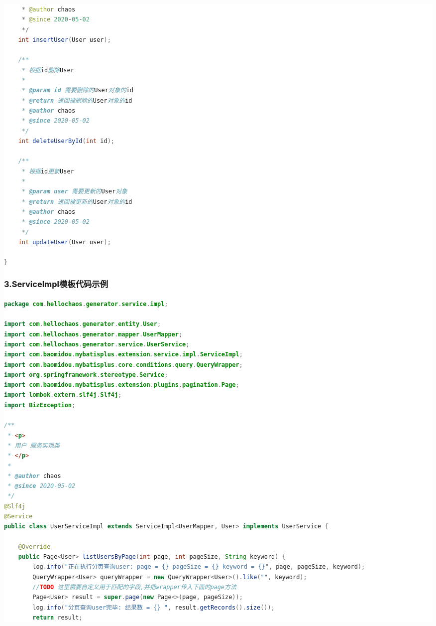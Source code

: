 ```java
     * @author chaos
     * @since 2020-05-02
     */
    int insertUser(User user);

    /**
     * 根据id删除User
     *
     * @param id 需要删除的User对象的id
     * @return 返回被删除的User对象的id
     * @author chaos
     * @since 2020-05-02
     */
    int deleteUserById(int id);

    /**
     * 根据id更新User
     *
     * @param user 需要更新的User对象
     * @return 返回被更新的User对象的id
     * @author chaos
     * @since 2020-05-02
     */
    int updateUser(User user);

}
```

### 3.ServiceImpl模板代码示例

```java
package com.hellochaos.generator.service.impl;

import com.hellochaos.generator.entity.User;
import com.hellochaos.generator.mapper.UserMapper;
import com.hellochaos.generator.service.UserService;
import com.baomidou.mybatisplus.extension.service.impl.ServiceImpl;
import com.baomidou.mybatisplus.core.conditions.query.QueryWrapper;
import org.springframework.stereotype.Service;
import com.baomidou.mybatisplus.extension.plugins.pagination.Page;
import lombok.extern.slf4j.Slf4j;
import BizException;

/**
 * <p>
 * 用户 服务实现类
 * </p>
 *
 * @author chaos
 * @since 2020-05-02
 */
@Slf4j
@Service
public class UserServiceImpl extends ServiceImpl<UserMapper, User> implements UserService {

    @Override
    public Page<User> listUsersByPage(int page, int pageSize, String keyword) {
        log.info("正在执行分页查询user: page = {} pageSize = {} keyword = {}", page, pageSize, keyword);
        QueryWrapper<User> queryWrapper = new QueryWrapper<User>().like("", keyword);
        //TODO 这里需要自定义用于匹配的字段,并把wrapper传入下面的page方法
        Page<User> result = super.page(new Page<>(page, pageSize));
        log.info("分页查询user完毕: 结果数 = {} ", result.getRecords().size());
        return result;
```